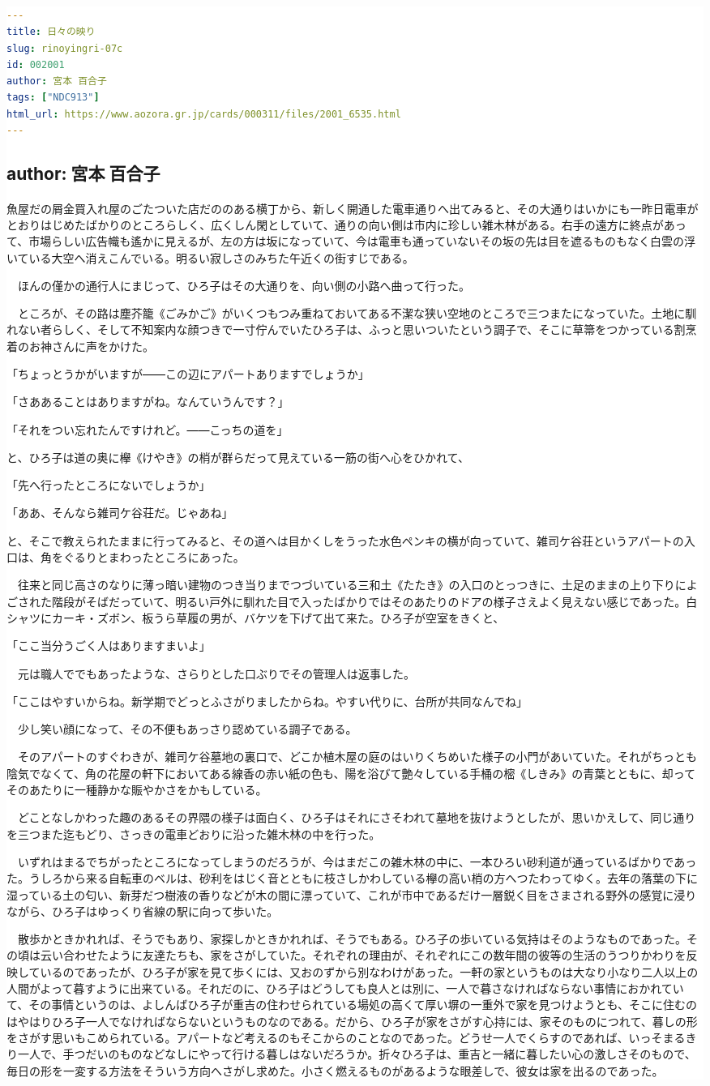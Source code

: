 ```yaml
---
title: 日々の映り
slug: rinoyingri-07c
id: 002001
author: 宮本 百合子
tags: ["NDC913"]
html_url: https://www.aozora.gr.jp/cards/000311/files/2001_6535.html
---
```


## author: 宮本 百合子

魚屋だの屑金買入れ屋のごたついた店だののある横丁から、新しく開通した電車通りへ出てみると、その大通りはいかにも一昨日電車がとおりはじめたばかりのところらしく、広くしん閑としていて、通りの向い側は市内に珍しい雑木林がある。右手の遠方に終点があって、市場らしい広告幟も遙かに見えるが、左の方は坂になっていて、今は電車も通っていないその坂の先は目を遮るものもなく白雲の浮いている大空へ消えこんでいる。明るい寂しさのみちた午近くの街すじである。

　ほんの僅かの通行人にまじって、ひろ子はその大通りを、向い側の小路へ曲って行った。

　ところが、その路は塵芥籠《ごみかご》がいくつもつみ重ねておいてある不潔な狭い空地のところで三つまたになっていた。土地に馴れない者らしく、そして不知案内な顔つきで一寸佇んでいたひろ子は、ふっと思いついたという調子で、そこに草箒をつかっている割烹着のお神さんに声をかけた。

「ちょっとうかがいますが――この辺にアパートありますでしょうか」

「さああることはありますがね。なんていうんです？」

「それをつい忘れたんですけれど。――こっちの道を」

と、ひろ子は道の奥に欅《けやき》の梢が群らだって見えている一筋の街へ心をひかれて、

「先へ行ったところにないでしょうか」

「ああ、そんなら雑司ケ谷荘だ。じゃあね」

と、そこで教えられたままに行ってみると、その道へは目かくしをうった水色ペンキの横が向っていて、雑司ケ谷荘というアパートの入口は、角をぐるりとまわったところにあった。

　往来と同じ高さのなりに薄っ暗い建物のつき当りまでつづいている三和土《たたき》の入口のとっつきに、土足のままの上り下りによごされた階段がそばだっていて、明るい戸外に馴れた目で入ったばかりではそのあたりのドアの様子さえよく見えない感じであった。白シャツにカーキ・ズボン、板うら草履の男が、バケツを下げて出て来た。ひろ子が空室をきくと、

「ここ当分うごく人はありますまいよ」

　元は職人ででもあったような、さらりとした口ぶりでその管理人は返事した。

「ここはやすいからね。新学期でどっとふさがりましたからね。やすい代りに、台所が共同なんでね」

　少し笑い顔になって、その不便もあっさり認めている調子である。

　そのアパートのすぐわきが、雑司ケ谷墓地の裏口で、どこか植木屋の庭のはいりくちめいた様子の小門があいていた。それがちっとも陰気でなくて、角の花屋の軒下においてある線香の赤い紙の色も、陽を浴びて艶々している手桶の樒《しきみ》の青葉とともに、却ってそのあたりに一種静かな賑やかさをかもしている。

　どことなしかわった趣のあるその界隈の様子は面白く、ひろ子はそれにさそわれて墓地を抜けようとしたが、思いかえして、同じ通りを三つまた迄もどり、さっきの電車どおりに沿った雑木林の中を行った。

　いずれはまるでちがったところになってしまうのだろうが、今はまだこの雑木林の中に、一本ひろい砂利道が通っているばかりであった。うしろから来る自転車のベルは、砂利をはじく音とともに枝さしかわしている欅の高い梢の方へつたわってゆく。去年の落葉の下に湿っている土の匂い、新芽だつ樹液の香りなどが木の間に漂っていて、これが市中であるだけ一層鋭く目をさまされる野外の感覚に浸りながら、ひろ子はゆっくり省線の駅に向って歩いた。

　散歩かときかれれば、そうでもあり、家探しかときかれれば、そうでもある。ひろ子の歩いている気持はそのようなものであった。その頃は云い合わせたように友達たちも、家をさがしていた。それぞれの理由が、それぞれにこの数年間の彼等の生活のうつりかわりを反映しているのであったが、ひろ子が家を見て歩くには、又おのずから別なわけがあった。一軒の家というものは大なり小なり二人以上の人間がよって暮すように出来ている。それだのに、ひろ子はどうしても良人とは別に、一人で暮さなければならない事情におかれていて、その事情というのは、よしんばひろ子が重吉の住わせられている場処の高くて厚い塀の一重外で家を見つけようとも、そこに住むのはやはりひろ子一人でなければならないというものなのである。だから、ひろ子が家をさがす心持には、家そのものにつれて、暮しの形をさがす思いもこめられている。アパートなど考えるのもそこからのことなのであった。どうせ一人でくらすのであれば、いっそまるきり一人で、手つだいのものなどなしにやって行ける暮しはないだろうか。折々ひろ子は、重吉と一緒に暮したい心の激しさそのもので、毎日の形を一変する方法をそういう方向へさがし求めた。小さく燃えるものがあるような眼差しで、彼女は家を出るのであった。
